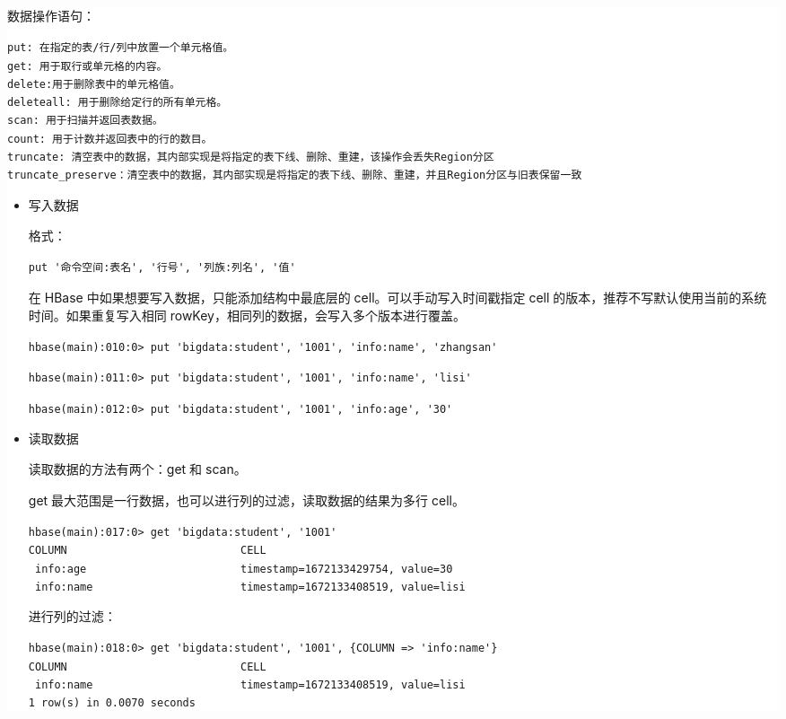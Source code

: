 数据操作语句：

```shell
put: 在指定的表/行/列中放置一个单元格值。
get: 用于取行或单元格的内容。
delete:用于删除表中的单元格值。
deleteall: 用于删除给定行的所有单元格。
scan: 用于扫描并返回表数据。
count: 用于计数并返回表中的行的数目。
truncate: 清空表中的数据，其内部实现是将指定的表下线、删除、重建，该操作会丢失Region分区
truncate_preserve：清空表中的数据，其内部实现是将指定的表下线、删除、重建，并且Region分区与旧表保留一致
```

* 写入数据

  格式：

  ```shell
  put '命令空间:表名', '行号', '列族:列名', '值'
  ```

  在 HBase 中如果想要写入数据，只能添加结构中最底层的 cell。可以手动写入时间戳指定 cell 的版本，推荐不写默认使用当前的系统时间。如果重复写入相同 rowKey，相同列的数据，会写入多个版本进行覆盖。

  ```shell
  hbase(main):010:0> put 'bigdata:student', '1001', 'info:name', 'zhangsan'
  ```

  ```shell
  hbase(main):011:0> put 'bigdata:student', '1001', 'info:name', 'lisi'
  ```

  ```shell
  hbase(main):012:0> put 'bigdata:student', '1001', 'info:age', '30'
  ```

* 读取数据

  读取数据的方法有两个：get 和 scan。

  get 最大范围是一行数据，也可以进行列的过滤，读取数据的结果为多行 cell。

  ```shell
  hbase(main):017:0> get 'bigdata:student', '1001'
  COLUMN                           CELL                                                                                          
   info:age                        timestamp=1672133429754, value=30                                                             
   info:name                       timestamp=1672133408519, value=lisi  
  ```

  进行列的过滤：

  ```shell
  hbase(main):018:0> get 'bigdata:student', '1001', {COLUMN => 'info:name'}
  COLUMN                           CELL                                                                                          
   info:name                       timestamp=1672133408519, value=lisi                                                           
  1 row(s) in 0.0070 seconds
  ```
